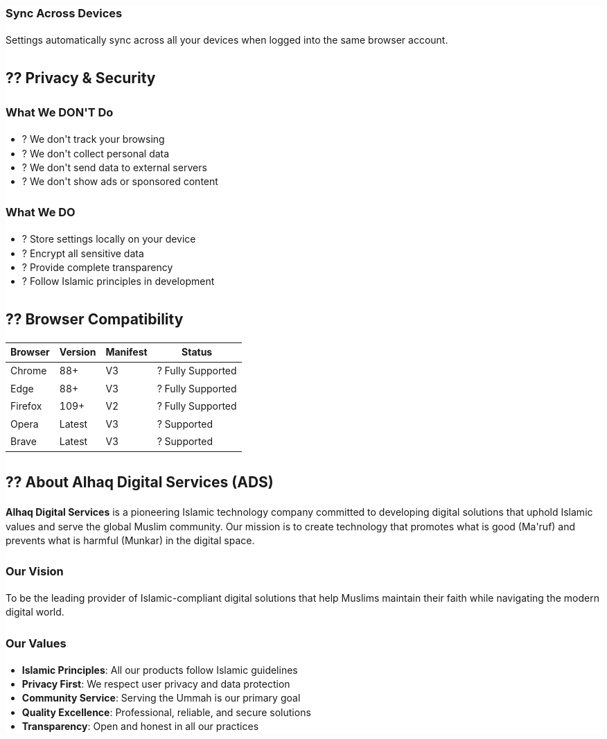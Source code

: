 ### Sync Across Devices
Settings automatically sync across all your devices when logged into the same browser account.

## ?? Privacy & Security

### What We DON'T Do
- ? We don't track your browsing
- ? We don't collect personal data
- ? We don't send data to external servers
- ? We don't show ads or sponsored content

### What We DO
- ? Store settings locally on your device
- ? Encrypt all sensitive data
- ? Provide complete transparency
- ? Follow Islamic principles in development

## ?? Browser Compatibility

| Browser | Version | Manifest | Status |
|---------|---------|----------|---------|
| Chrome | 88+ | V3 | ? Fully Supported |
| Edge | 88+ | V3 | ? Fully Supported |
| Firefox | 109+ | V2 | ? Fully Supported |
| Opera | Latest | V3 | ? Supported |
| Brave | Latest | V3 | ? Supported |

## ?? About Alhaq Digital Services (ADS)

**Alhaq Digital Services** is a pioneering Islamic technology company committed to developing digital solutions that uphold Islamic values and serve the global Muslim community. Our mission is to create technology that promotes what is good (Ma'ruf) and prevents what is harmful (Munkar) in the digital space.

### Our Vision
To be the leading provider of Islamic-compliant digital solutions that help Muslims maintain their faith while navigating the modern digital world.

### Our Values
- **Islamic Principles**: All our products follow Islamic guidelines
- **Privacy First**: We respect user privacy and data protection
- **Community Service**: Serving the Ummah is our primary goal
- **Quality Excellence**: Professional, reliable, and secure solutions
- **Transparency**: Open and honest in all our practices
